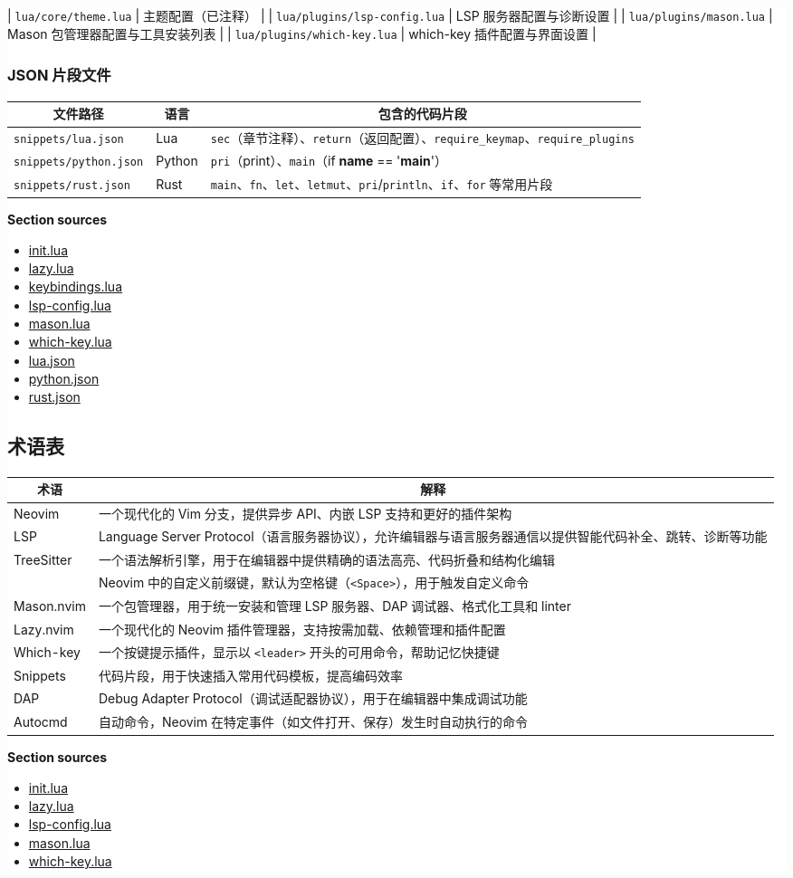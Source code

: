 | `lua/core/theme.lua` | 主题配置（已注释） |
| `lua/plugins/lsp-config.lua` | LSP 服务器配置与诊断设置 |
| `lua/plugins/mason.lua` | Mason 包管理器配置与工具安装列表 |
| `lua/plugins/which-key.lua` | which-key 插件配置与界面设置 |

### JSON 片段文件

| 文件路径 | 语言 | 包含的代码片段 |
|--------|------|----------------|
| `snippets/lua.json` | Lua | `sec`（章节注释）、`return`（返回配置）、`require_keymap`、`require_plugins` |
| `snippets/python.json` | Python | `pri`（print）、`main`（if __name__ == '__main__'） |
| `snippets/rust.json` | Rust | `main`、`fn`、`let`、`letmut`、`pri`/`println`、`if`、`for` 等常用片段 |

**Section sources**
- [init.lua](file://init.lua#L1-L49)
- [lazy.lua](file://lua/config/lazy.lua#L1-L60)
- [keybindings.lua](file://lua/config/keybindings.lua#L1-L282)
- [lsp-config.lua](file://lua/plugins/lsp-config.lua#L1-L324)
- [mason.lua](file://lua/plugins/mason.lua#L1-L169)
- [which-key.lua](file://lua/plugins/which-key.lua#L1-L57)
- [lua.json](file://snippets/lua.json#L1-L40)
- [python.json](file://snippets/python.json#L1-L18)
- [rust.json](file://snippets/rust.json#L1-L74)

## 术语表

| 术语 | 解释 |
|------|------|
| Neovim | 一个现代化的 Vim 分支，提供异步 API、内嵌 LSP 支持和更好的插件架构 |
| LSP | Language Server Protocol（语言服务器协议），允许编辑器与语言服务器通信以提供智能代码补全、跳转、诊断等功能 |
| TreeSitter | 一个语法解析引擎，用于在编辑器中提供精确的语法高亮、代码折叠和结构化编辑 |
| <leader> | Neovim 中的自定义前缀键，默认为空格键（`<Space>`），用于触发自定义命令 |
| Mason.nvim | 一个包管理器，用于统一安装和管理 LSP 服务器、DAP 调试器、格式化工具和 linter |
| Lazy.nvim | 一个现代化的 Neovim 插件管理器，支持按需加载、依赖管理和插件配置 |
| Which-key | 一个按键提示插件，显示以 `<leader>` 开头的可用命令，帮助记忆快捷键 |
| Snippets | 代码片段，用于快速插入常用代码模板，提高编码效率 |
| DAP | Debug Adapter Protocol（调试适配器协议），用于在编辑器中集成调试功能 |
| Autocmd | 自动命令，Neovim 在特定事件（如文件打开、保存）发生时自动执行的命令 |

**Section sources**
- [init.lua](file://init.lua#L1-L49)
- [lazy.lua](file://lua/config/lazy.lua#L1-L60)
- [lsp-config.lua](file://lua/plugins/lsp-config.lua#L1-L324)
- [mason.lua](file://lua/plugins/mason.lua#L1-L169)
- [which-key.lua](file://lua/plugins/which-key.lua#L1-L57)